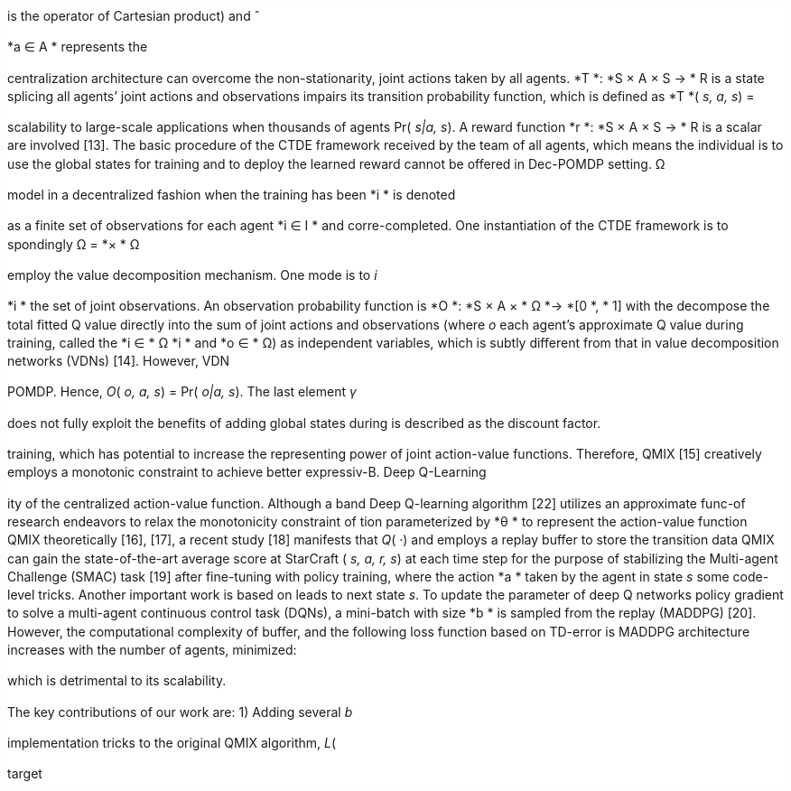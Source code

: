 is the operator of Cartesian product\) and ˆ

*a ∈ A * represents the

centralization architecture can overcome the non-stationarity, joint actions taken by all agents. *T *: *S × A × S → * R is a state splicing all agents’ joint actions and observations impairs its transition probability function, which is defined as *T *\( *s, a, s*\) =

scalability to large-scale applications when thousands of agents Pr\( *s|a, s*\). A reward function *r *: *S × A × S → * R is a scalar are involved \[13\]. The basic procedure of the CTDE framework received by the team of all agents, which means the individual is to use the global states for training and to deploy the learned reward cannot be offered in Dec-POMDP setting. Ω

model in a decentralized fashion when the training has been *i * is denoted

as a finite set of observations for each agent *i ∈ I * and corre-completed. One instantiation of the CTDE framework is to spondingly Ω = *× * Ω

employ the value decomposition mechanism. One mode is to *i*

*i * the set of joint observations. An observation probability function is *O *: *S × A × * Ω *→ *\[0 *, * 1\] with the decompose the total fitted Q value directly into the sum of joint actions and observations \(where *o* each agent’s approximate Q value during training, called the *i ∈ * Ω *i * and *o ∈ * Ω\) as independent variables, which is subtly different from that in value decomposition networks \(VDNs\) \[14\]. However, VDN

POMDP. Hence, *O*\( *o, a, s*\) = Pr\( *o|a, s*\). The last element *γ*

does not fully exploit the benefits of adding global states during is described as the discount factor. 

training, which has potential to increase the representing power of joint action-value functions. Therefore, QMIX \[15\] creatively employs a monotonic constraint to achieve better expressiv-B. Deep Q-Learning

ity of the centralized action-value function. Although a band Deep Q-learning algorithm \[22\] utilizes an approximate func-of research endeavors to relax the monotonicity constraint of tion parameterized by *θ * to represent the action-value function QMIX theoretically \[16\], \[17\], a recent study \[18\] manifests that *Q*\( *·*\) and employs a replay buffer to store the transition data QMIX can gain the state-of-the-art average score at StarCraft \( *s, a, r, s*\) at each time step for the purpose of stabilizing the Multi-agent Challenge \(SMAC\) task \[19\] after fine-tuning with policy training, where the action *a * taken by the agent in state *s* some code-level tricks. Another important work is based on leads to next state *s*. To update the parameter of deep Q networks policy gradient to solve a multi-agent continuous control task \(DQNs\), a mini-batch with size *b * is sampled from the replay \(MADDPG\) \[20\]. However, the computational complexity of buffer, and the following loss function based on TD-error is MADDPG architecture increases with the number of agents, minimized:

which is detrimental to its scalability. 

The key contributions of our work are: 1\) Adding several *b*





implementation tricks to the original QMIX algorithm, *L*\(

target
